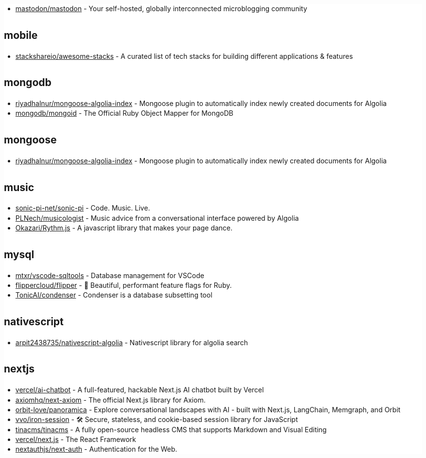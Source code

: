 - [mastodon/mastodon](https://github.com/mastodon/mastodon) - Your self-hosted, globally interconnected microblogging community

## mobile 

- [stackshareio/awesome-stacks](https://github.com/stackshareio/awesome-stacks) - A curated list of tech stacks for building different applications & features

## mongodb 

- [riyadhalnur/mongoose-algolia-index](https://github.com/riyadhalnur/mongoose-algolia-index) - Mongoose plugin to automatically index newly created documents for Algolia
- [mongodb/mongoid](https://github.com/mongodb/mongoid) - The Official Ruby Object Mapper for MongoDB

## mongoose 

- [riyadhalnur/mongoose-algolia-index](https://github.com/riyadhalnur/mongoose-algolia-index) - Mongoose plugin to automatically index newly created documents for Algolia

## music 

- [sonic-pi-net/sonic-pi](https://github.com/sonic-pi-net/sonic-pi) - Code. Music. Live.
- [PLNech/musicologist](https://github.com/PLNech/musicologist) - Music advice from a conversational interface powered by Algolia
- [Okazari/Rythm.js](https://github.com/Okazari/Rythm.js) - A javascript library that makes your page dance.

## mysql 

- [mtxr/vscode-sqltools](https://github.com/mtxr/vscode-sqltools) - Database management for VSCode
- [flippercloud/flipper](https://github.com/flippercloud/flipper) - 🐬 Beautiful, performant feature flags for Ruby.
- [TonicAI/condenser](https://github.com/TonicAI/condenser) - Condenser is a database subsetting tool

## nativescript 

- [arpit2438735/nativescript-algolia](https://github.com/arpit2438735/nativescript-algolia) - Nativescript library for algolia search

## nextjs 

- [vercel/ai-chatbot](https://github.com/vercel/ai-chatbot) - A full-featured, hackable Next.js AI chatbot built by Vercel
- [axiomhq/next-axiom](https://github.com/axiomhq/next-axiom) - The official Next.js library for Axiom.
- [orbit-love/panoramica](https://github.com/orbit-love/panoramica) - Explore conversational landscapes with AI - built with Next.js, LangChain, Memgraph, and Orbit
- [vvo/iron-session](https://github.com/vvo/iron-session) - 🛠 Secure, stateless, and cookie-based session library for JavaScript
- [tinacms/tinacms](https://github.com/tinacms/tinacms) - A fully open-source headless CMS that supports Markdown and Visual Editing
- [vercel/next.js](https://github.com/vercel/next.js) - The React Framework
- [nextauthjs/next-auth](https://github.com/nextauthjs/next-auth) - Authentication for the Web.
